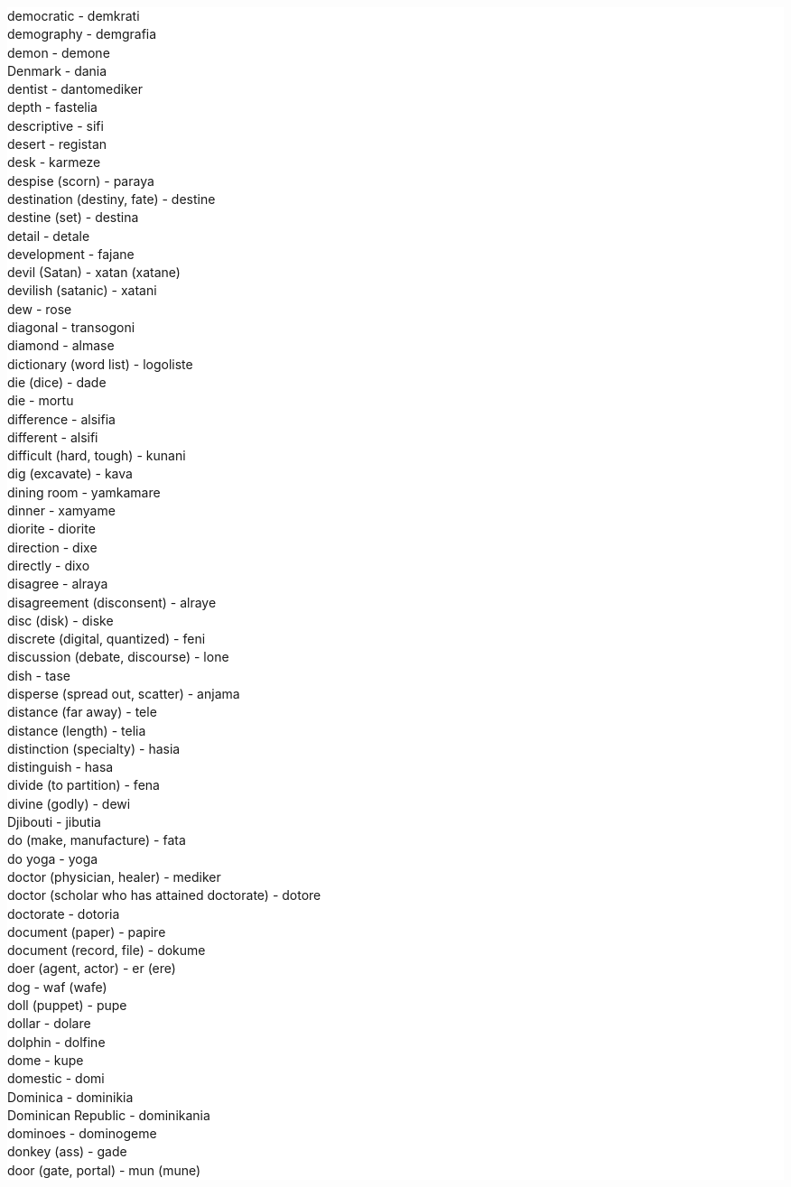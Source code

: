 democratic - demkrati  
demography - demgrafia  
demon - demone  
Denmark - dania  
dentist - dantomediker  
depth - fastelia  
descriptive - sifi  
desert - registan  
desk - karmeze  
despise (scorn) - paraya  
destination (destiny, fate) - destine  
destine (set) - destina  
detail - detale  
development - fajane  
devil (Satan) - xatan (xatane)  
devilish (satanic) - xatani  
dew - rose  
diagonal - transogoni  
diamond - almase  
dictionary (word list) - logoliste  
die (dice) - dade  
die - mortu  
difference - alsifia  
different - alsifi  
difficult (hard, tough) - kunani  
dig (excavate) - kava  
dining room - yamkamare  
dinner - xamyame  
diorite - diorite  
direction - dixe  
directly - dixo  
disagree - alraya  
disagreement (disconsent) - alraye  
disc (disk) - diske  
discrete (digital, quantized) - feni  
discussion (debate, discourse) - lone  
dish - tase  
disperse (spread out, scatter) - anjama  
distance (far away) - tele  
distance (length) - telia  
distinction (specialty) - hasia  
distinguish - hasa  
divide (to partition) - fena  
divine (godly) - dewi  
Djibouti - jibutia  
do (make, manufacture) - fata  
do yoga - yoga  
doctor (physician, healer) - mediker  
doctor (scholar who has attained doctorate) - dotore  
doctorate - dotoria  
document (paper) - papire  
document (record, file) - dokume  
doer (agent, actor) - er (ere)  
dog - waf (wafe)  
doll (puppet) - pupe  
dollar - dolare  
dolphin - dolfine  
dome - kupe  
domestic - domi  
Dominica - dominikia  
Dominican Republic - dominikania  
dominoes - dominogeme  
donkey (ass) - gade  
door (gate, portal) - mun (mune)  